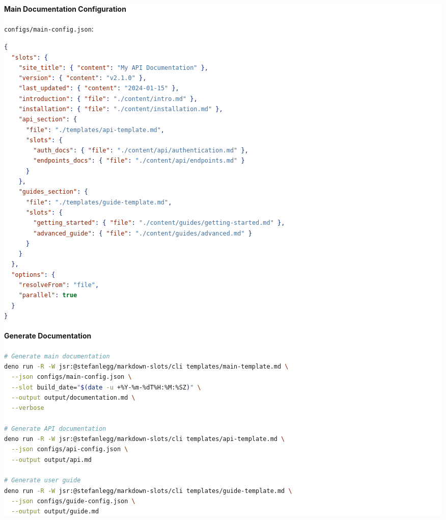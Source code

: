 #### Main Documentation Configuration

`configs/main-config.json`:

```json
{
  "slots": {
    "site_title": { "content": "My API Documentation" },
    "version": { "content": "v2.1.0" },
    "last_updated": { "content": "2024-01-15" },
    "introduction": { "file": "./content/intro.md" },
    "installation": { "file": "./content/installation.md" },
    "api_section": {
      "file": "./templates/api-template.md",
      "slots": {
        "auth_docs": { "file": "./content/api/authentication.md" },
        "endpoints_docs": { "file": "./content/api/endpoints.md" }
      }
    },
    "guides_section": {
      "file": "./templates/guide-template.md",
      "slots": {
        "getting_started": { "file": "./content/guides/getting-started.md" },
        "advanced_guide": { "file": "./content/guides/advanced.md" }
      }
    }
  },
  "options": {
    "resolveFrom": "file",
    "parallel": true
  }
}
```

#### Generate Documentation

```bash
# Generate main documentation
deno run -R -W jsr:@stefanlegg/markdown-slots/cli templates/main-template.md \
  --json configs/main-config.json \
  --slot build_date="$(date -u +%Y-%m-%dT%H:%M:%SZ)" \
  --output output/documentation.md \
  --verbose

# Generate API documentation
deno run -R -W jsr:@stefanlegg/markdown-slots/cli templates/api-template.md \
  --json configs/api-config.json \
  --output output/api.md

# Generate user guide
deno run -R -W jsr:@stefanlegg/markdown-slots/cli templates/guide-template.md \
  --json configs/guide-config.json \
  --output output/guide.md
```
